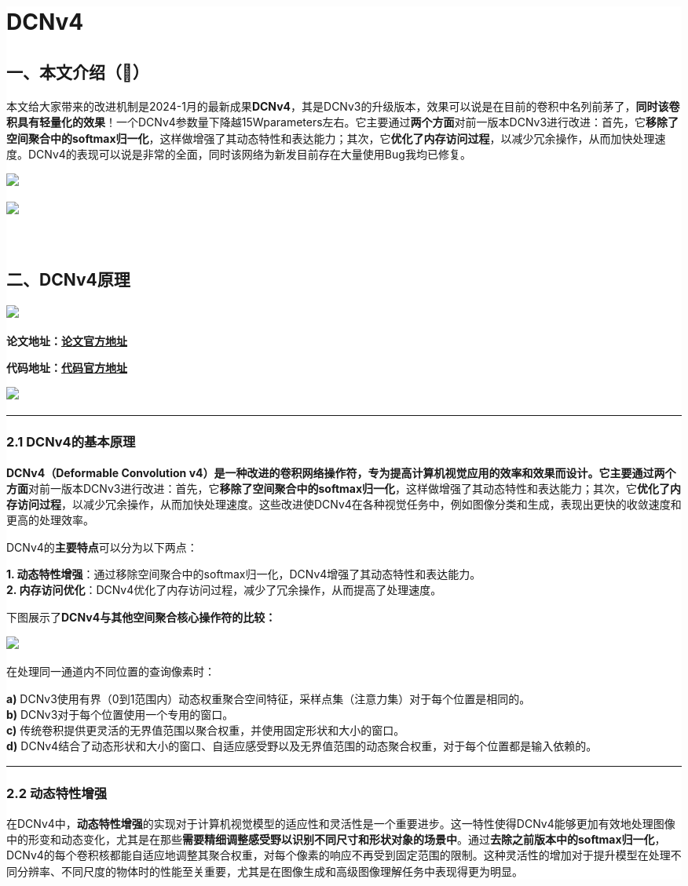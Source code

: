  # DCNv4

一、本文介绍（:100:）
------

本文给大家带来的改进机制是2024-1月的最新成果**DCNv4**，其是DCNv3的升级版本，效果可以说是在目前的卷积中名列前茅了，**同时该卷积具有轻量化的效果**！一个DCNv4参数量下降越15Wparameters左右。它主要通过**两个方面**对前一版本DCNv3进行改进：首先，它**移除了空间聚合中的softmax归一化**，这样做增强了其动态特性和表达能力；其次，它**优化了内存访问过程**，以减少冗余操作，从而加快处理速度。DCNv4的表现可以说是非常的全面，同时该网络为新发目前存在大量使用Bug我均已修复。

![](https://yangyang666.oss-cn-chengdu.aliyuncs.com/typoraImages/4aeeebafc866444498a6c639b90bc332.png)

![](https://yangyang666.oss-cn-chengdu.aliyuncs.com/typoraImages/c87bfcb7dc87408bac4d34294a16b2c9.png)

 

二、DCNv4原理
---------

![](https://yangyang666.oss-cn-chengdu.aliyuncs.com/typoraImages/941bf871189f4ec6a63530272a0c4781.png)​

**论文地址：[论文官方地址](https://arxiv.org/pdf/2401.06197v1.pdf "论文官方地址")**

**代码地址：[代码官方地址](https://arxiv.org/pdf/2401.06197v1.pdf "代码官方地址")**

![](https://yangyang666.oss-cn-chengdu.aliyuncs.com/typoraImages/7ca834bc726e489d82f7d2f936d885bb.png)​

* * *

### 2.1 DCNv4的基本原理

**DCNv4（Deformable Convolution v4）**是一种改进的卷积网络操作符，专为提高计算机视觉应用的效率和效果而设计。它主要通过**两个方面**对前一版本DCNv3进行改进：首先，它**移除了空间聚合中的softmax归一化**，这样做增强了其动态特性和表达能力；其次，它**优化了内存访问过程**，以减少冗余操作，从而加快处理速度。这些改进使DCNv4在各种视觉任务中，例如图像分类和生成，表现出更快的收敛速度和更高的处理效率。

DCNv4的**主要特点**可以分为以下两点：

**1\. 动态特性增强**：通过移除空间聚合中的softmax归一化，DCNv4增强了其动态特性和表达能力。  
**2\. 内存访问优化**：DCNv4优化了内存访问过程，减少了冗余操作，从而提高了处理速度。

下图展示了**DCNv4与其他空间聚合核心操作符的比较：**

![](https://yangyang666.oss-cn-chengdu.aliyuncs.com/typoraImages/0a923f4e0fd341acbef487e89d32c014.png)​

在处理同一通道内不同位置的查询像素时：

**a)** DCNv3使用有界（0到1范围内）动态权重聚合空间特征，采样点集（注意力集）对于每个位置是相同的。  
**b)** DCNv3对于每个位置使用一个专用的窗口。  
**c)** 传统卷积提供更灵活的无界值范围以聚合权重，并使用固定形状和大小的窗口。  
**d)** DCNv4结合了动态形状和大小的窗口、自适应感受野以及无界值范围的动态聚合权重，对于每个位置都是输入依赖的。

* * *

### 2.2 **动态特性增强**

在DCNv4中，**动态特性增强**的实现对于计算机视觉模型的适应性和灵活性是一个重要进步。这一特性使得DCNv4能够更加有效地处理图像中的形变和动态变化，尤其是在那些**需要精细调整感受野以识别不同尺寸和形状对象的场景中**。通过**去除之前版本中的softmax归一化**，DCNv4的每个卷积核都能自适应地调整其聚合权重，对每个像素的响应不再受到固定范围的限制。这种灵活性的增加对于提升模型在处理不同分辨率、不同尺度的物体时的性能至关重要，尤其是在图像生成和高级图像理解任务中表现得更为明显。
